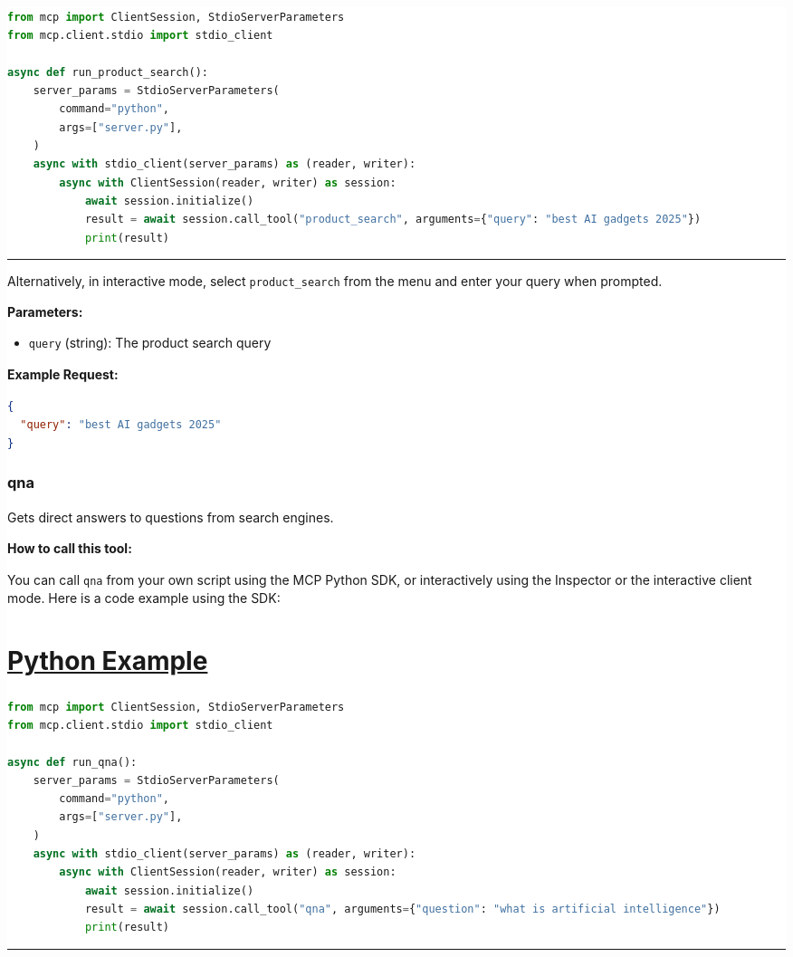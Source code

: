 ```python
from mcp import ClientSession, StdioServerParameters
from mcp.client.stdio import stdio_client

async def run_product_search():
    server_params = StdioServerParameters(
        command="python",
        args=["server.py"],
    )
    async with stdio_client(server_params) as (reader, writer):
        async with ClientSession(reader, writer) as session:
            await session.initialize()
            result = await session.call_tool("product_search", arguments={"query": "best AI gadgets 2025"})
            print(result)
```

---

Alternatively, in interactive mode, select `product_search` from the menu and enter your query when prompted.

**Parameters:**
- `query` (string): The product search query

**Example Request:**

```json
{
  "query": "best AI gadgets 2025"
}
```

### qna

Gets direct answers to questions from search engines.

**How to call this tool:**

You can call `qna` from your own script using the MCP Python SDK, or interactively using the Inspector or the interactive client mode. Here is a code example using the SDK:

# [Python Example](../../../../05-AdvancedTopics/web-search-mcp)

```python
from mcp import ClientSession, StdioServerParameters
from mcp.client.stdio import stdio_client

async def run_qna():
    server_params = StdioServerParameters(
        command="python",
        args=["server.py"],
    )
    async with stdio_client(server_params) as (reader, writer):
        async with ClientSession(reader, writer) as session:
            await session.initialize()
            result = await session.call_tool("qna", arguments={"question": "what is artificial intelligence"})
            print(result)
```

---